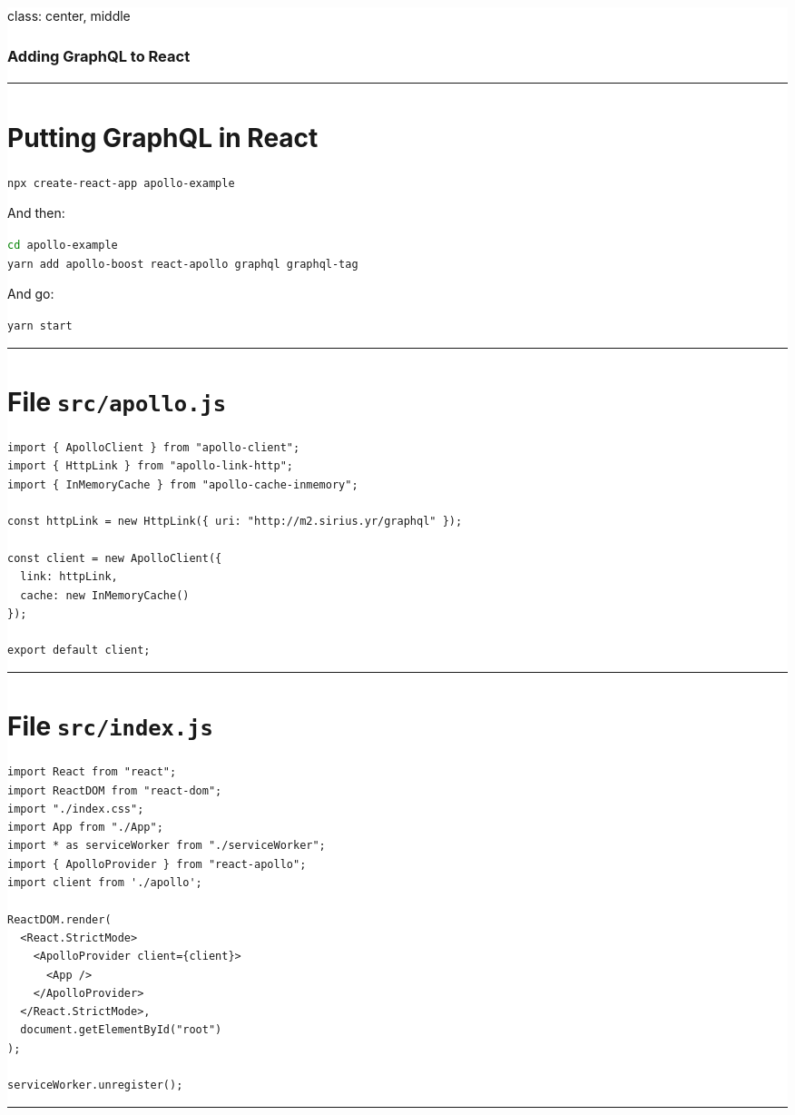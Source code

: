 class: center, middle
### Adding GraphQL to React

---
# Putting GraphQL in React
```bash
npx create-react-app apollo-example
```

And then:
```bash
cd apollo-example
yarn add apollo-boost react-apollo graphql graphql-tag
```

And go:
```bash
yarn start
```

---
# File `src/apollo.js`
```react
import { ApolloClient } from "apollo-client";
import { HttpLink } from "apollo-link-http";
import { InMemoryCache } from "apollo-cache-inmemory";

const httpLink = new HttpLink({ uri: "http://m2.sirius.yr/graphql" });

const client = new ApolloClient({
  link: httpLink,
  cache: new InMemoryCache()
});

export default client;
```

---
# File `src/index.js`
```react
import React from "react";
import ReactDOM from "react-dom";
import "./index.css";
import App from "./App";
import * as serviceWorker from "./serviceWorker";
import { ApolloProvider } from "react-apollo";
import client from './apollo';

ReactDOM.render(
  <React.StrictMode>
    <ApolloProvider client={client}>
      <App />
    </ApolloProvider>
  </React.StrictMode>,
  document.getElementById("root")
);

serviceWorker.unregister();
```

---